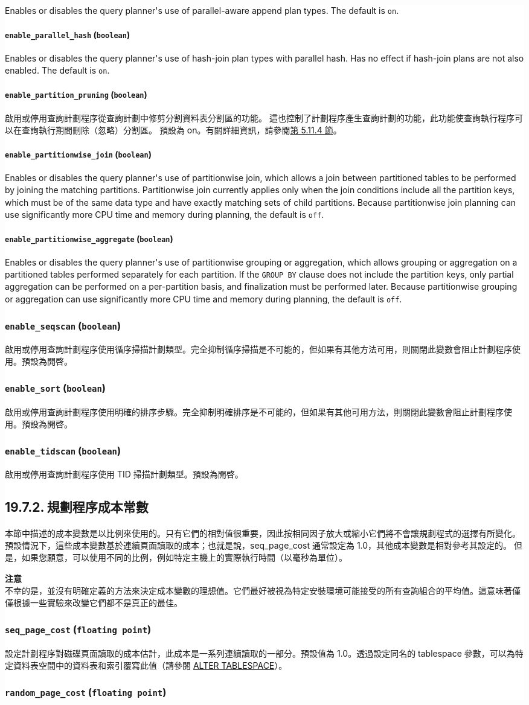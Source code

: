 Enables or disables the query planner's use of parallel-aware append plan types. The default is `on`.

#### `enable_parallel_hash` \(`boolean`\)

Enables or disables the query planner's use of hash-join plan types with parallel hash. Has no effect if hash-join plans are not also enabled. The default is `on`.

#### `enable_partition_pruning` \(`boolean`\)

啟用或停用查詢計劃程序從查詢計劃中修剪分割資料表分割區的功能。 這也控制了計劃程序產生查詢計劃的功能，此功能使查詢執行程序可以在查詢執行期間刪除（忽略）分割區。 預設為 on。有關詳細資訊，請參閱[第 5.11.4 節](../../the-sql-language/ddl/table-partitioning.md#5-11-4-partition-pruning)。

#### `enable_partitionwise_join` \(`boolean`\)

Enables or disables the query planner's use of partitionwise join, which allows a join between partitioned tables to be performed by joining the matching partitions. Partitionwise join currently applies only when the join conditions include all the partition keys, which must be of the same data type and have exactly matching sets of child partitions. Because partitionwise join planning can use significantly more CPU time and memory during planning, the default is `off`.

#### `enable_partitionwise_aggregate` \(`boolean`\)

Enables or disables the query planner's use of partitionwise grouping or aggregation, which allows grouping or aggregation on a partitioned tables performed separately for each partition. If the `GROUP BY` clause does not include the partition keys, only partial aggregation can be performed on a per-partition basis, and finalization must be performed later. Because partitionwise grouping or aggregation can use significantly more CPU time and memory during planning, the default is `off`.

### `enable_seqscan` \(`boolean`\)

啟用或停用查詢計劃程序使用循序掃描計劃類型。完全抑制循序掃描是不可能的，但如果有其他方法可用，則關閉此變數會阻止計劃程序使用。預設為開啓。

### `enable_sort` \(`boolean`\)

啟用或停用查詢計劃程序使用明確的排序步驟。完全抑制明確排序是不可能的，但如果有其他可用方法，則關閉此變數會阻止計劃程序使用。預設為開啓。

### `enable_tidscan` \(`boolean`\)

啟用或停用查詢計劃程序使用 TID 掃描計劃類型。預設為開啓。

## 19.7.2. 規劃程序成本常數

本節中描述的成本變數是以比例來使用的。只有它們的相對值很重要，因此按相同因子放大或縮小它們將不會讓規劃程式的選擇有所變化。預設情況下，這些成本變數基於連續頁面讀取的成本；也就是說，seq\_page\_cost 通常設定為 1.0，其他成本變數是相對參考其設定的。 但是，如果您願意，可以使用不同的比例，例如特定主機上的實際執行時間（以毫秒為單位）。

**注意**  
不幸的是，並沒有明確定義的方法來決定成本變數的理想值。它們最好被視為特定安裝環境可能接受的所有查詢組合的平均值。這意味著僅僅根據一些實驗來改變它們都不是真正的最佳。

### `seq_page_cost` \(`floating point`\)

設定計劃程序對磁碟頁面讀取的成本估計，此成本是一系列連續讀取的一部分。預設值為 1.0。透過設定同名的 tablespace 參數，可以為特定資料表空間中的資料表和索引覆寫此值（請參閱 [ALTER TABLESPACE](../../reference/sql-commands/alter-tablespace.md)）。

### `random_page_cost` \(`floating point`\)
